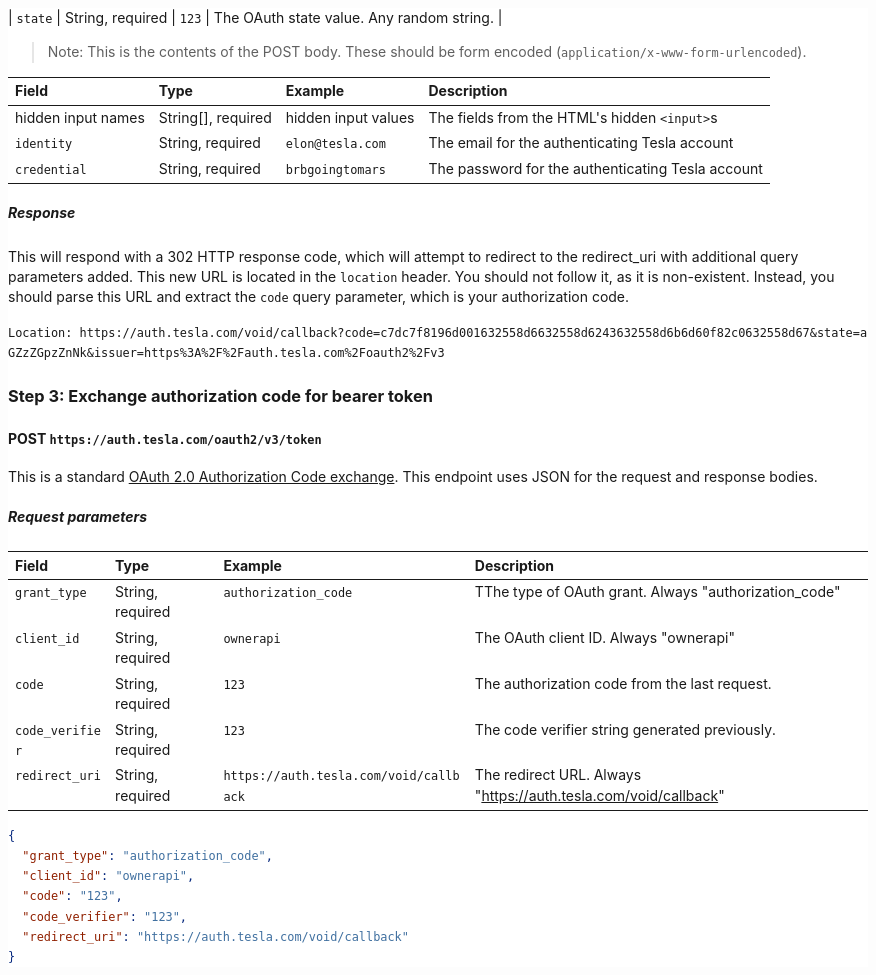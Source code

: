 | `state`                 | String, required | `123`                                  | The OAuth state value. Any random string.                       |

> Note: This is the contents of the POST body. These should be form encoded (`application/x-www-form-urlencoded`).

| Field              | Type               | Example             | Description                                       |
| :----------------- | :----------------- | :------------------ | :------------------------------------------------ |
| hidden input names | String[], required | hidden input values | The fields from the HTML's hidden `<input>`s      |
| `identity`         | String, required   | `elon@tesla.com`    | The email for the authenticating Tesla account    |
| `credential`       | String, required   | `brbgoingtomars`    | The password for the authenticating Tesla account |

##### Response

This will respond with a 302 HTTP response code, which will attempt to redirect to the redirect_uri with additional query parameters added. This new URL is located in the `location` header. You should not follow it, as it is non-existent. Instead, you should parse this URL and extract the `code` query parameter, which is your authorization code.

```http
Location: https://auth.tesla.com/void/callback?code=c7dc7f8196d001632558d6632558d6243632558d6b6d60f82c0632558d67&state=aGZzZGpzZnNk&issuer=https%3A%2F%2Fauth.tesla.com%2Foauth2%2Fv3
```

### Step 3: Exchange authorization code for bearer token

#### POST `https://auth.tesla.com/oauth2/v3/token`

This is a standard [OAuth 2.0 Authorization Code exchange](https://oauth.net/2/grant-types/authorization-code/). This endpoint uses JSON for the request and response bodies.

##### Request parameters

| Field           | Type             | Example                                | Description                                                     |
| :-------------- | :--------------- | :------------------------------------- | :-------------------------------------------------------------- |
| `grant_type`    | String, required | `authorization_code`                   | TThe type of OAuth grant. Always "authorization_code"           |
| `client_id`     | String, required | `ownerapi`                             | The OAuth client ID. Always "ownerapi"                          |
| `code`          | String, required | `123`                                  | The authorization code from the last request.                   |
| `code_verifier` | String, required | `123`                                  | The code verifier string generated previously.                  |
| `redirect_uri`  | String, required | `https://auth.tesla.com/void/callback` | The redirect URL. Always "https://auth.tesla.com/void/callback" |

```json
{
  "grant_type": "authorization_code",
  "client_id": "ownerapi",
  "code": "123",
  "code_verifier": "123",
  "redirect_uri": "https://auth.tesla.com/void/callback"
}
```
